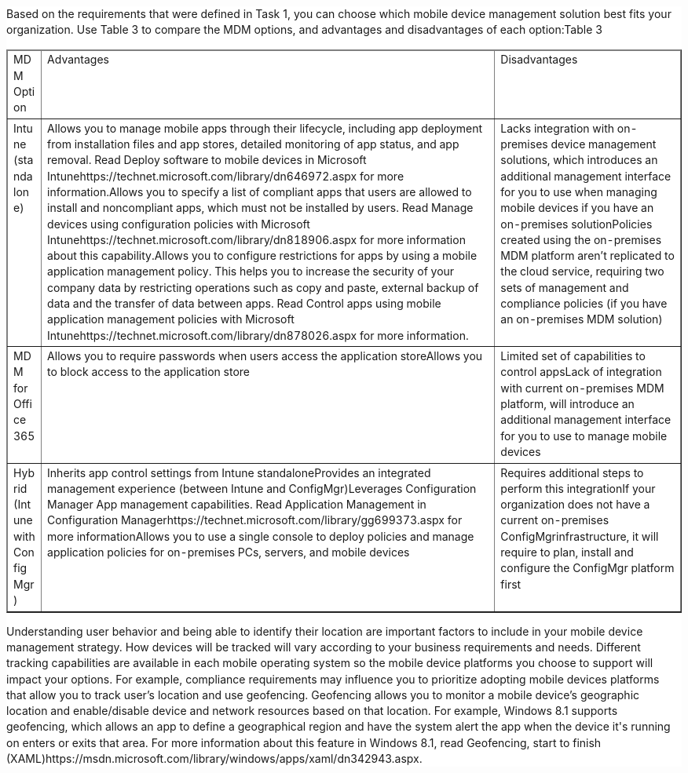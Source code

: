 <title>Task 3c: Application requirements</title><content><para>Based on the requirements that were defined in Task 1, you can choose which mobile device management solution best fits your organization. Use Table 3 to compare the MDM options, and advantages and disadvantages of each option:</para><para><legacyBold>Table 3</legacyBold></para><table border="1"><thead><tr><TD><para>MDM Option</para></TD><TD><para>Advantages</para></TD><TD><para>Disadvantages</para></TD></tr></thead><tbody><tr><TD><para><token>Intune</token> (standalone)</para></TD><TD><list class="bullet"><listItem><para>Allows you to manage mobile apps through their lifecycle, including app deployment from installation files and app stores, detailed monitoring of app status, and app removal. Read <externalLink target="_blank"><linkText>Deploy software to mobile devices in Microsoft Intune</linkText><linkUri>https://technet.microsoft.com/library/dn646972.aspx</linkUri></externalLink> for more information.</para></listItem><listItem><para>Allows you to specify a list of compliant apps that users are allowed to install and noncompliant apps, which must not be installed by users. Read <externalLink target="_blank"><linkText>Manage devices using configuration policies with Microsoft Intune</linkText><linkUri>https://technet.microsoft.com/library/dn818906.aspx</linkUri></externalLink> for more information about this capability.</para></listItem><listItem><para>Allows you to configure restrictions for apps by using a mobile application management policy. This helps you to increase the security of your company data by restricting operations such as copy and paste, external backup of data and the transfer of data between apps. Read <externalLink target="_blank"><linkText>Control apps using mobile application management policies with Microsoft Intune</linkText><linkUri>https://technet.microsoft.com/library/dn878026.aspx</linkUri></externalLink> for more information.</para></listItem></list></TD><TD><list class="bullet"><listItem><para>Lacks integration with on-premises device management solutions, which introduces an additional management interface for you to use when managing mobile devices if you have an on-premises solution</para></listItem><listItem><para>Policies created using the on-premises MDM platform aren’t replicated to the cloud service, requiring two sets of management and compliance policies (if you have an on-premises  MDM solution)</para></listItem></list></TD></tr><tr><TD><para><token>MDM for Office 365</token></para></TD><TD><list class="bullet"><listItem><para>Allows you to require passwords when users access the application store</para></listItem><listItem><para>Allows you to block access to the application store</para></listItem></list></TD><TD><list class="bullet"><listItem><para>Limited set of capabilities to control apps</para></listItem><listItem><para>Lack of integration with current on-premises MDM platform, will introduce an additional management interface for you to use to manage mobile devices</para></listItem></list></TD></tr><tr><TD><para>Hybrid (<token>Intune</token> with <token>ConfigMgr</token>)</para></TD><TD><list class="bullet"><listItem><para>Inherits app control settings from <token>Intune</token> standalone</para></listItem><listItem><para>Provides an integrated management experience (between <token>Intune</token> and <token>ConfigMgr</token>)</para></listItem><listItem><para>Leverages Configuration Manager App management capabilities. Read <externalLink target="_blank"><linkText>Application Management in Configuration Manager</linkText><linkUri>https://technet.microsoft.com/library/gg699373.aspx</linkUri></externalLink> for more information</para></listItem><listItem><para>Allows you to use a single console to deploy policies and manage application policies for on-premises PCs, servers, and mobile devices</para></listItem></list></TD><TD><list class="bullet"><listItem><para>Requires additional steps to perform this integration</para></listItem><listItem><para>If your organization does not have a current on-premises <token>ConfigMgr</token>infrastructure, it will require to plan, install and configure the <token>ConfigMgr</token> platform first</para></listItem></list></TD></tr></tbody></table></content>
</section><section>
<title>Task 3d: Track requirements</title><content><para>Understanding user behavior and being able to identify their location are important factors to include in your mobile device management strategy. How devices will be tracked will vary according to your business requirements and needs.  Different tracking capabilities are available in each mobile operating system so the mobile device platforms you choose to support will impact your options. For example, compliance requirements may influence you to prioritize adopting mobile devices platforms that allow you to track user’s location and use geofencing. </para><alert class="note">
 <para>Geofencing allows you to monitor a mobile device’s geographic location and enable/disable device and network resources based on that location. For example, Windows 8.1 supports geofencing, which allows an app to define a geographical region and have the system alert the app when the device it's running on enters or exits that area. For more information about this feature in Windows 8.1, read <externalLink target="_blank"><linkText>Geofencing, start to finish (XAML)</linkText><linkUri>https://msdn.microsoft.com/library/windows/apps/xaml/dn342943.aspx</linkUri></externalLink>. </para>